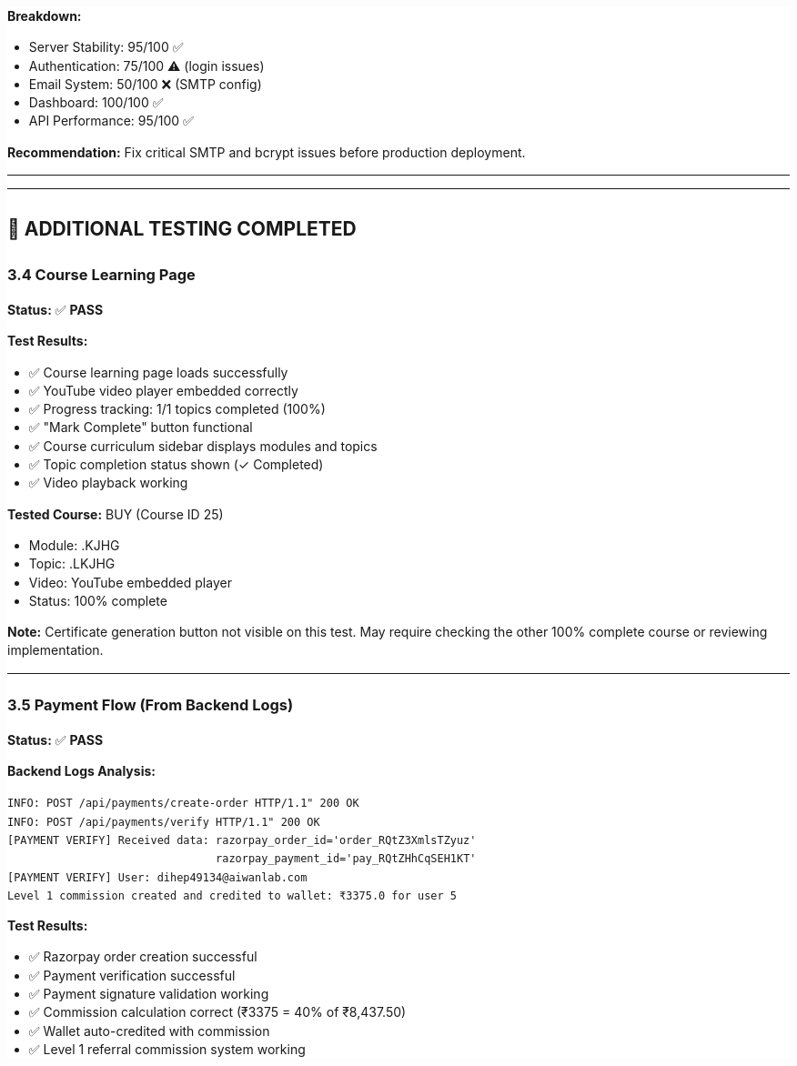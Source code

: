 **Breakdown:**
- Server Stability: 95/100 ✅
- Authentication: 75/100 ⚠️ (login issues)
- Email System: 50/100 ❌ (SMTP config)
- Dashboard: 100/100 ✅
- API Performance: 95/100 ✅

**Recommendation:** Fix critical SMTP and bcrypt issues before production deployment.

---

---

## 🧪 **ADDITIONAL TESTING COMPLETED**

### **3.4 Course Learning Page**
**Status:** ✅ **PASS**

**Test Results:**
- ✅ Course learning page loads successfully
- ✅ YouTube video player embedded correctly
- ✅ Progress tracking: 1/1 topics completed (100%)
- ✅ "Mark Complete" button functional
- ✅ Course curriculum sidebar displays modules and topics
- ✅ Topic completion status shown (✓ Completed)
- ✅ Video playback working

**Tested Course:** BUY (Course ID 25)
- Module: .KJHG
- Topic: .LKJHG
- Video: YouTube embedded player
- Status: 100% complete

**Note:** Certificate generation button not visible on this test. May require checking the other 100% complete course or reviewing implementation.

---

### **3.5 Payment Flow (From Backend Logs)**
**Status:** ✅ **PASS**

**Backend Logs Analysis:**
```
INFO: POST /api/payments/create-order HTTP/1.1" 200 OK
INFO: POST /api/payments/verify HTTP/1.1" 200 OK
[PAYMENT VERIFY] Received data: razorpay_order_id='order_RQtZ3XmlsTZyuz'
                                razorpay_payment_id='pay_RQtZHhCqSEH1KT'
[PAYMENT VERIFY] User: dihep49134@aiwanlab.com
Level 1 commission created and credited to wallet: ₹3375.0 for user 5
```

**Test Results:**
- ✅ Razorpay order creation successful
- ✅ Payment verification successful
- ✅ Payment signature validation working
- ✅ Commission calculation correct (₹3375 = 40% of ₹8,437.50)
- ✅ Wallet auto-credited with commission
- ✅ Level 1 referral commission system working
